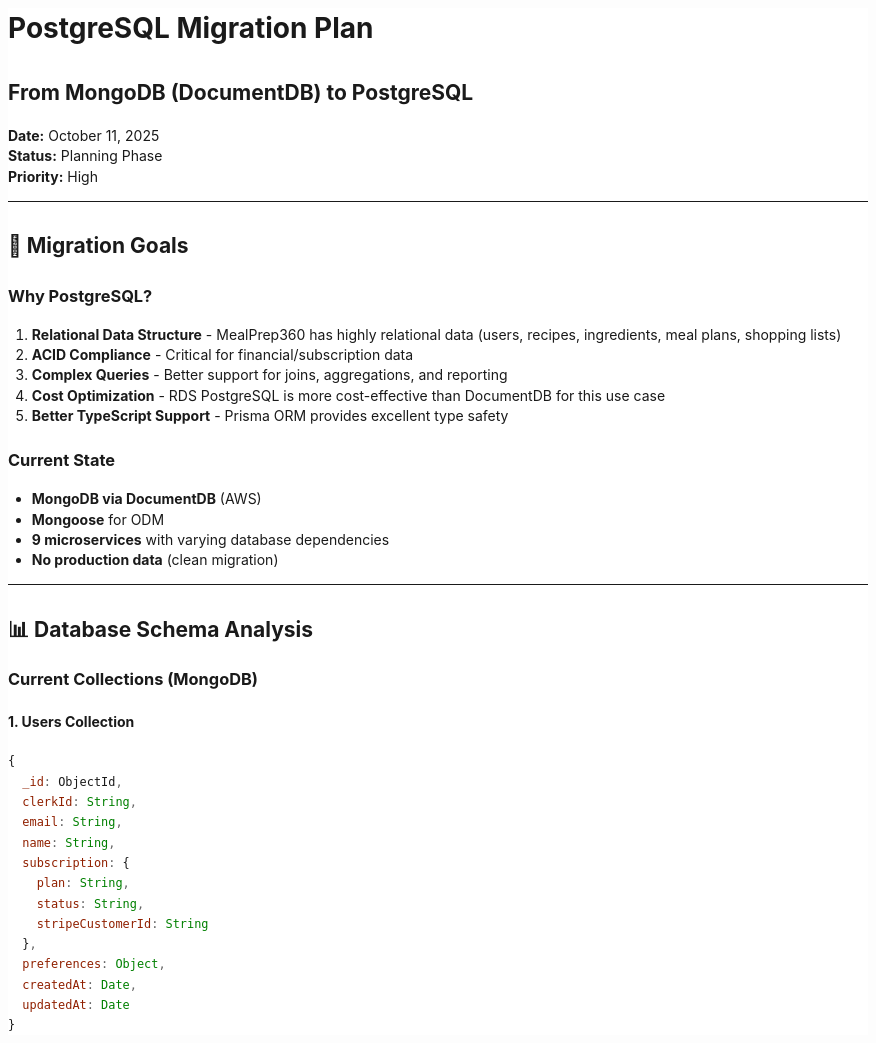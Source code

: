 # PostgreSQL Migration Plan
## From MongoDB (DocumentDB) to PostgreSQL

**Date:** October 11, 2025  
**Status:** Planning Phase  
**Priority:** High

---

## 🎯 Migration Goals

### Why PostgreSQL?
1. **Relational Data Structure** - MealPrep360 has highly relational data (users, recipes, ingredients, meal plans, shopping lists)
2. **ACID Compliance** - Critical for financial/subscription data
3. **Complex Queries** - Better support for joins, aggregations, and reporting
4. **Cost Optimization** - RDS PostgreSQL is more cost-effective than DocumentDB for this use case
5. **Better TypeScript Support** - Prisma ORM provides excellent type safety

### Current State
- **MongoDB via DocumentDB** (AWS)
- **Mongoose** for ODM
- **9 microservices** with varying database dependencies
- **No production data** (clean migration)

---

## 📊 Database Schema Analysis

### Current Collections (MongoDB)

#### 1. **Users Collection**
```javascript
{
  _id: ObjectId,
  clerkId: String,
  email: String,
  name: String,
  subscription: {
    plan: String,
    status: String,
    stripeCustomerId: String
  },
  preferences: Object,
  createdAt: Date,
  updatedAt: Date
}
```
